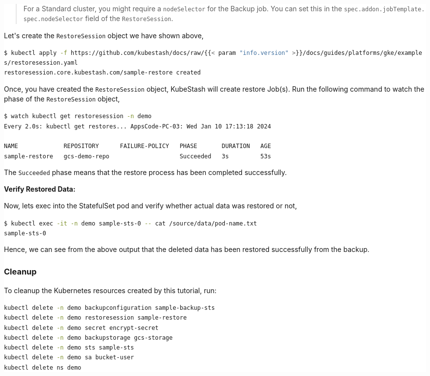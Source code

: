 > For a Standard cluster, you might require a `nodeSelector` for the Backup job. You can set this in the `spec.addon.jobTemplate.spec.nodeSelector` field of the `RestoreSession`.

Let's create the `RestoreSession` object we have shown above,

```bash
$ kubectl apply -f https://github.com/kubestash/docs/raw/{{< param "info.version" >}}/docs/guides/platforms/gke/examples/restoresession.yaml
restoresession.core.kubestash.com/sample-restore created
```

Once, you have created the `RestoreSession` object, KubeStash will create restore Job(s). Run the following command to watch the phase of the `RestoreSession` object,

```bash
$ watch kubectl get restoresession -n demo
Every 2.0s: kubectl get restores... AppsCode-PC-03: Wed Jan 10 17:13:18 2024

NAME             REPOSITORY      FAILURE-POLICY   PHASE       DURATION   AGE
sample-restore   gcs-demo-repo                    Succeeded   3s         53s
```

The `Succeeded` phase means that the restore process has been completed successfully.

**Verify Restored Data:**

Now, lets exec into the StatefulSet pod and verify whether actual data was restored or not,

```bash
$ kubectl exec -it -n demo sample-sts-0 -- cat /source/data/pod-name.txt
sample-sts-0
```

Hence, we can see from the above output that the deleted data has been restored successfully from the backup.

### Cleanup

To cleanup the Kubernetes resources created by this tutorial, run:

```bash
kubectl delete -n demo backupconfiguration sample-backup-sts
kubectl delete -n demo restoresession sample-restore
kubectl delete -n demo secret encrypt-secret
kubectl delete -n demo backupstorage gcs-storage
kubectl delete -n demo sts sample-sts
kubectl delete -n demo sa bucket-user
kubectl delete ns demo
```
